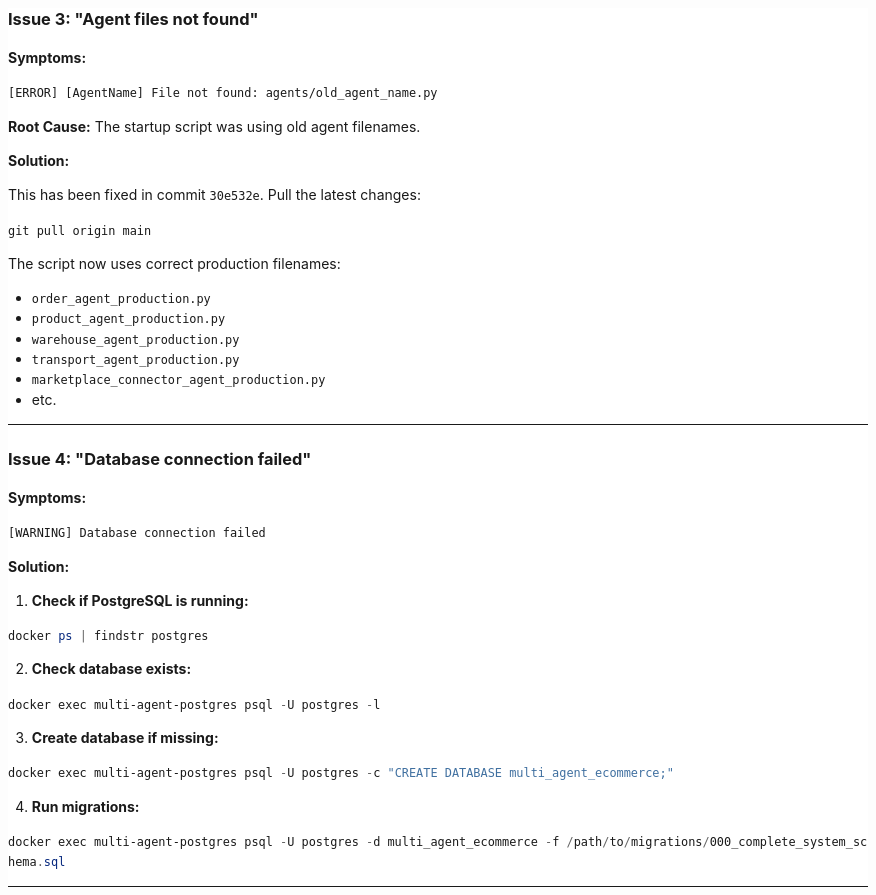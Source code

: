 
### Issue 3: "Agent files not found"

**Symptoms:**
```
[ERROR] [AgentName] File not found: agents/old_agent_name.py
```

**Root Cause:**
The startup script was using old agent filenames.

**Solution:**

This has been fixed in commit `30e532e`. Pull the latest changes:

```powershell
git pull origin main
```

The script now uses correct production filenames:
- `order_agent_production.py`
- `product_agent_production.py`
- `warehouse_agent_production.py`
- `transport_agent_production.py`
- `marketplace_connector_agent_production.py`
- etc.

---

### Issue 4: "Database connection failed"

**Symptoms:**
```
[WARNING] Database connection failed
```

**Solution:**

1. **Check if PostgreSQL is running:**

```powershell
docker ps | findstr postgres
```

2. **Check database exists:**

```powershell
docker exec multi-agent-postgres psql -U postgres -l
```

3. **Create database if missing:**

```powershell
docker exec multi-agent-postgres psql -U postgres -c "CREATE DATABASE multi_agent_ecommerce;"
```

4. **Run migrations:**

```powershell
docker exec multi-agent-postgres psql -U postgres -d multi_agent_ecommerce -f /path/to/migrations/000_complete_system_schema.sql
```

---
